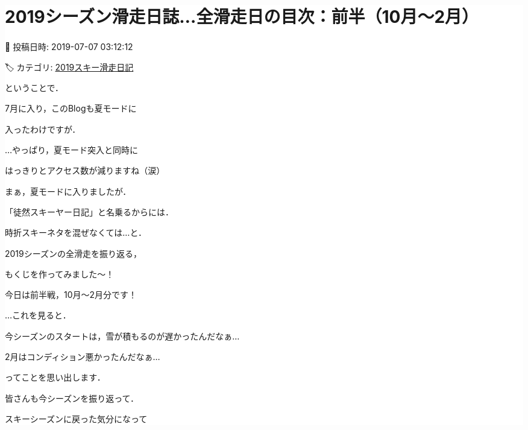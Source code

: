 # 2019シーズン滑走日誌…全滑走日の目次：前半（10月～2月）

📅 投稿日時: 2019-07-07 03:12:12

🏷️ カテゴリ: [2019スキー滑走日記](c3e4496fc0fb7f9c17ff21214a35b1ace.md)

ということで．


7月に入り，このBlogも夏モードに


入ったわけですが．





…やっぱり，夏モード突入と同時に


はっきりとアクセス数が減りますね（涙）





まぁ，夏モードに入りましたが．


「徒然スキーヤー日記」と名乗るからには．


時折スキーネタを混ぜなくては…と．


2019シーズンの全滑走を振り返る，


もくじを作ってみました～！


今日は前半戦，10月～2月分です！





…これを見ると．





今シーズンのスタートは，雪が積もるのが遅かったんだなぁ…


2月はコンディション悪かったんだなぁ…





ってことを思い出します．





皆さんも今シーズンを振り返って．


スキーシーズンに戻った気分になって
